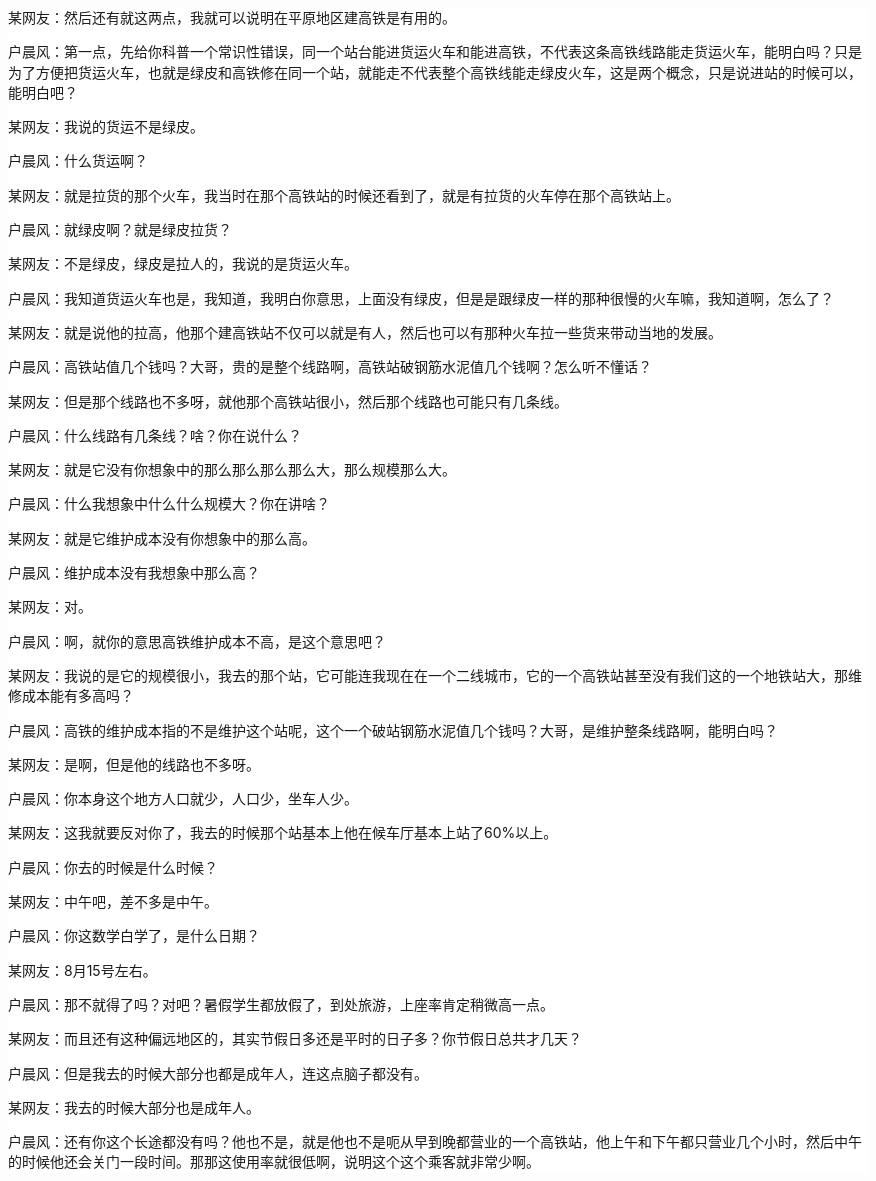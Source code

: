 某网友：然后还有就这两点，我就可以说明在平原地区建高铁是有用的。

户晨风：第一点，先给你科普一个常识性错误，同一个站台能进货运火车和能进高铁，不代表这条高铁线路能走货运火车，能明白吗？只是为了方便把货运火车，也就是绿皮和高铁修在同一个站，就能走不代表整个高铁线能走绿皮火车，这是两个概念，只是说进站的时候可以，能明白吧？

某网友：我说的货运不是绿皮。

户晨风：什么货运啊？

某网友：就是拉货的那个火车，我当时在那个高铁站的时候还看到了，就是有拉货的火车停在那个高铁站上。

户晨风：就绿皮啊？就是绿皮拉货？

某网友：不是绿皮，绿皮是拉人的，我说的是货运火车。

户晨风：我知道货运火车也是，我知道，我明白你意思，上面没有绿皮，但是是跟绿皮一样的那种很慢的火车嘛，我知道啊，怎么了？

某网友：就是说他的拉高，他那个建高铁站不仅可以就是有人，然后也可以有那种火车拉一些货来带动当地的发展。

户晨风：高铁站值几个钱吗？大哥，贵的是整个线路啊，高铁站破钢筋水泥值几个钱啊？怎么听不懂话？

某网友：但是那个线路也不多呀，就他那个高铁站很小，然后那个线路也可能只有几条线。

户晨风：什么线路有几条线？啥？你在说什么？

某网友：就是它没有你想象中的那么那么那么那么大，那么规模那么大。

户晨风：什么我想象中什么什么规模大？你在讲啥？

某网友：就是它维护成本没有你想象中的那么高。

户晨风：维护成本没有我想象中那么高？

某网友：对。

户晨风：啊，就你的意思高铁维护成本不高，是这个意思吧？

某网友：我说的是它的规模很小，我去的那个站，它可能连我现在在一个二线城市，它的一个高铁站甚至没有我们这的一个地铁站大，那维修成本能有多高吗？

户晨风：高铁的维护成本指的不是维护这个站呢，这个一个破站钢筋水泥值几个钱吗？大哥，是维护整条线路啊，能明白吗？

某网友：是啊，但是他的线路也不多呀。

户晨风：你本身这个地方人口就少，人口少，坐车人少。

某网友：这我就要反对你了，我去的时候那个站基本上他在候车厅基本上站了60%以上。

户晨风：你去的时候是什么时候？

某网友：中午吧，差不多是中午。

户晨风：你这数学白学了，是什么日期？

某网友：8月15号左右。

户晨风：那不就得了吗？对吧？暑假学生都放假了，到处旅游，上座率肯定稍微高一点。

某网友：而且还有这种偏远地区的，其实节假日多还是平时的日子多？你节假日总共才几天？

户晨风：但是我去的时候大部分也都是成年人，连这点脑子都没有。

某网友：我去的时候大部分也是成年人。

户晨风：还有你这个长途都没有吗？他也不是，就是他也不是呃从早到晚都营业的一个高铁站，他上午和下午都只营业几个小时，然后中午的时候他还会关门一段时间。那那这使用率就很低啊，说明这个这个乘客就非常少啊。
